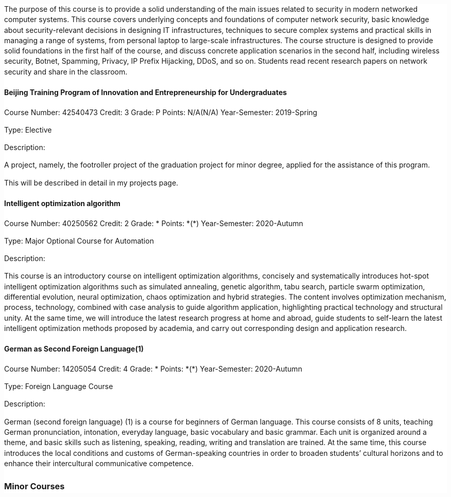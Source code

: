 The purpose of this course is to provide a solid understanding of the main issues related to security in modern networked computer systems. This course covers underlying concepts and foundations of computer network security, basic knowledge about security-relevant decisions in designing IT infrastructures, techniques to secure complex systems and practical skills in managing a range of systems, from personal laptop to large-scale infrastructures. The course structure is designed to provide solid foundations in the first half of the course, and discuss concrete application scenarios in the second half, including wireless security, Botnet, Spamming, Privacy, IP Prefix Hijacking, DDoS, and so on. Students read recent research papers on network security and share in the classroom.

#### Beijing Training Program of Innovation and Entrepreneurship for Undergraduates

Course Number: 42540473	Credit: 3	Grade: P 	Points: N/A(N/A)	Year-Semester: 2019-Spring

Type: Elective

Description:

A project, namely, the footroller project of the graduation project for minor degree, applied for the assistance of this program.

This will be described in detail in my projects page.

#### Intelligent optimization algorithm

Course Number: 40250562	Credit: 2	Grade: \* 	Points: \*(\*)	Year-Semester: 2020-Autumn

Type: Major Optional Course for Automation

Description:

This course is an introductory course on intelligent optimization algorithms, concisely and systematically introduces hot-spot intelligent optimization algorithms such as simulated annealing, genetic algorithm, tabu search, particle swarm optimization, differential evolution, neural optimization, chaos optimization and hybrid strategies. The content involves optimization mechanism, process, technology, combined with case analysis to guide algorithm application, highlighting practical technology and structural unity. At the same time, we will introduce the latest research progress at home and abroad, guide students to self-learn the latest intelligent optimization methods proposed by academia, and carry out corresponding design and application research.

#### German as Second Foreign Language(1)

Course Number: 14205054	Credit: 4	Grade: \* 	Points: \*(\*)	Year-Semester: 2020-Autumn

Type: Foreign Language Course

Description:

German (second foreign language) (1) is a course for beginners of German language. This course consists of 8 units, teaching German pronunciation, intonation, everyday language, basic vocabulary and basic grammar. Each unit is organized around a theme, and basic skills such as listening, speaking, reading, writing and translation are trained. At the same time, this course introduces the local conditions and customs of German-speaking countries in order to broaden students’ cultural horizons and to enhance their intercultural communicative competence.

### Minor Courses

